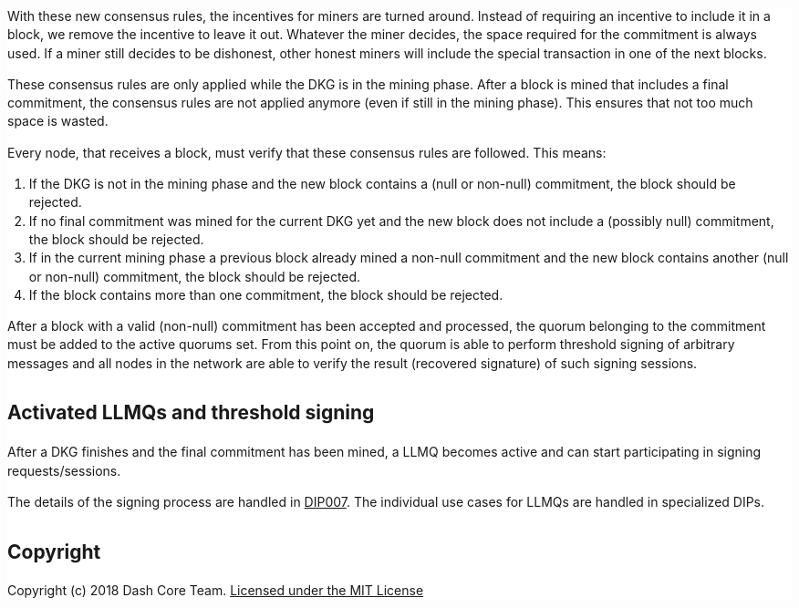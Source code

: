 With these new consensus rules, the incentives for miners are turned around. Instead of requiring an incentive to include it in a block, we remove the incentive to leave it out. Whatever the miner decides, the space required for the commitment is always used. If a miner still decides to be dishonest, other honest miners will include the special transaction in one of the next blocks.

These consensus rules are only applied while the DKG is in the mining phase. After a block is mined that includes a final commitment, the consensus rules are not applied anymore (even if still in the mining phase). This ensures that not too much space is wasted.

Every node, that receives a block, must verify that these consensus rules are followed. This means:

1. If the DKG is not in the mining phase and the new block contains a (null or non-null) commitment, the block should be rejected.
2. If no final commitment was mined for the current DKG yet and the new block does not include a (possibly null) commitment, the block should be rejected.
3. If in the current mining phase a previous block already mined a non-null commitment and the new block contains another (null or non-null) commitment, the block should be rejected.
4. If the block contains more than one commitment, the block should be rejected.

After a block with a valid (non-null) commitment has been accepted and processed, the quorum belonging to the commitment must be added to the active quorums set. From this point on, the quorum is able to perform threshold signing of arbitrary messages and all nodes in the network are able to verify the result (recovered signature) of such signing sessions.

## Activated LLMQs and threshold signing

After a DKG finishes and the final commitment has been mined, a LLMQ becomes active and can start participating in signing requests/sessions.

The details of the signing process are handled in [DIP007](https://github.com/dashpay/dips/blob/master/dip-0007.md). The individual use cases for LLMQs are handled in specialized DIPs.

## Copyright

Copyright (c) 2018 Dash Core Team. [Licensed under the MIT License](https://opensource.org/licenses/MIT)
